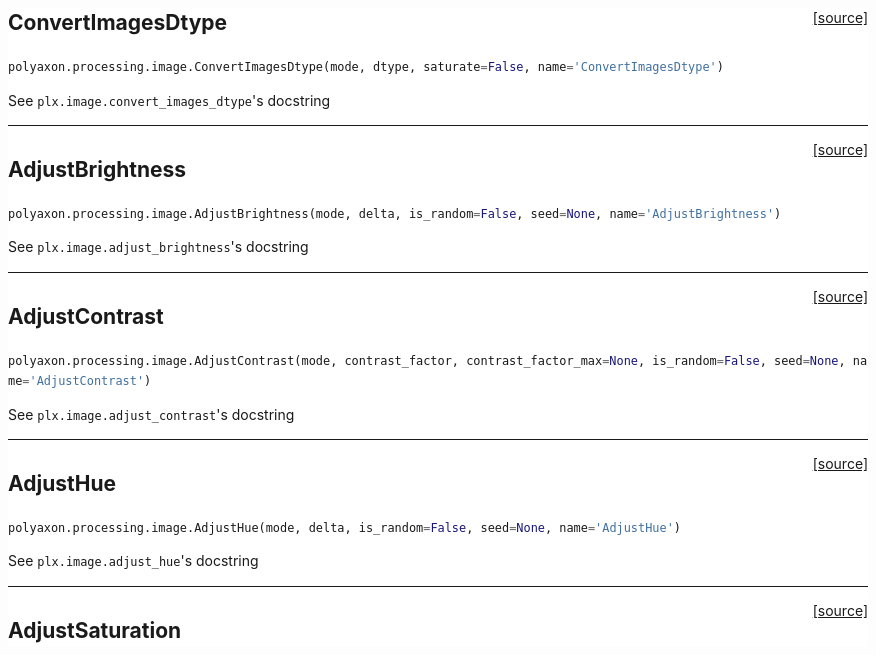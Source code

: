 <span style="float:right;">[[source]](https://github.com/polyaxon/polyaxon/blob/master/polyaxon/processing/image.py#L563)</span>
## ConvertImagesDtype

```python
polyaxon.processing.image.ConvertImagesDtype(mode, dtype, saturate=False, name='ConvertImagesDtype')
```

See `plx.image.convert_images_dtype`'s docstring

----

<span style="float:right;">[[source]](https://github.com/polyaxon/polyaxon/blob/master/polyaxon/processing/image.py#L607)</span>
## AdjustBrightness

```python
polyaxon.processing.image.AdjustBrightness(mode, delta, is_random=False, seed=None, name='AdjustBrightness')
```

See `plx.image.adjust_brightness`'s docstring

----

<span style="float:right;">[[source]](https://github.com/polyaxon/polyaxon/blob/master/polyaxon/processing/image.py#L665)</span>
## AdjustContrast

```python
polyaxon.processing.image.AdjustContrast(mode, contrast_factor, contrast_factor_max=None, is_random=False, seed=None, name='AdjustContrast')
```

See `plx.image.adjust_contrast`'s docstring

----

<span style="float:right;">[[source]](https://github.com/polyaxon/polyaxon/blob/master/polyaxon/processing/image.py#L714)</span>
## AdjustHue

```python
polyaxon.processing.image.AdjustHue(mode, delta, is_random=False, seed=None, name='AdjustHue')
```

See `plx.image.adjust_hue`'s docstring

----

<span style="float:right;">[[source]](https://github.com/polyaxon/polyaxon/blob/master/polyaxon/processing/image.py#L771)</span>
## AdjustSaturation
